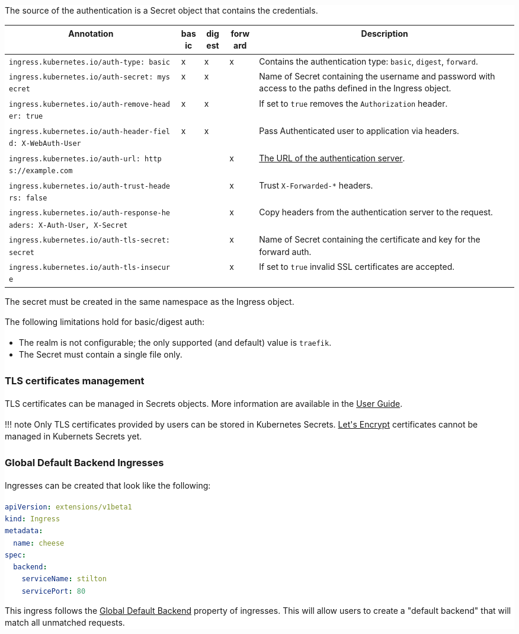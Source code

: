 The source of the authentication is a Secret object that contains the credentials.

| Annotation                                                           | basic | digest | forward | Description                                                                                                 |
|----------------------------------------------------------------------|-------|--------|---------|-------------------------------------------------------------------------------------------------------------|
| `ingress.kubernetes.io/auth-type: basic`                             |   x   |   x    |    x    | Contains the authentication type: `basic`, `digest`, `forward`.                                             |
| `ingress.kubernetes.io/auth-secret: mysecret`                        |   x   |   x    |         | Name of Secret containing the username and password with access to the paths defined in the Ingress object. |
| `ingress.kubernetes.io/auth-remove-header: true`                     |   x   |   x    |         | If set to `true` removes the `Authorization` header.                                                        |
| `ingress.kubernetes.io/auth-header-field: X-WebAuth-User`            |   x   |   x    |         | Pass Authenticated user to application via headers.                                                         |
| `ingress.kubernetes.io/auth-url: https://example.com`                |       |        |    x    | [The URL of the authentication server](/configuration/entrypoints/#forward-authentication).                 |
| `ingress.kubernetes.io/auth-trust-headers: false`                    |       |        |    x    | Trust `X-Forwarded-*` headers.                                                                              |
| `ingress.kubernetes.io/auth-response-headers: X-Auth-User, X-Secret` |       |        |    x    | Copy headers from the authentication server to the request.                                                 |
| `ingress.kubernetes.io/auth-tls-secret: secret`                      |       |        |    x    | Name of Secret containing the certificate and key for the forward auth.                                     |
| `ingress.kubernetes.io/auth-tls-insecure`                            |       |        |    x    | If set to `true` invalid SSL certificates are accepted.                                                     |

The secret must be created in the same namespace as the Ingress object.

The following limitations hold for basic/digest auth:

- The realm is not configurable; the only supported (and default) value is `traefik`.
- The Secret must contain a single file only.

### TLS certificates management

TLS certificates can be managed in Secrets objects.
More information are available in the  [User Guide](/user-guide/kubernetes/#add-a-tls-certificate-to-the-ingress).

!!! note
    Only TLS certificates provided by users can be stored in Kubernetes Secrets.
    [Let's Encrypt](https://letsencrypt.org) certificates cannot be managed in Kubernets Secrets yet.

### Global Default Backend Ingresses

Ingresses can be created that look like the following:

```yaml
apiVersion: extensions/v1beta1
kind: Ingress
metadata:
  name: cheese
spec:
  backend:
    serviceName: stilton
    servicePort: 80
```

This ingress follows the [Global Default Backend](https://kubernetes.io/docs/concepts/services-networking/ingress/#the-ingress-resource) property of ingresses.
This will allow users to create a "default backend" that will match all unmatched requests.
